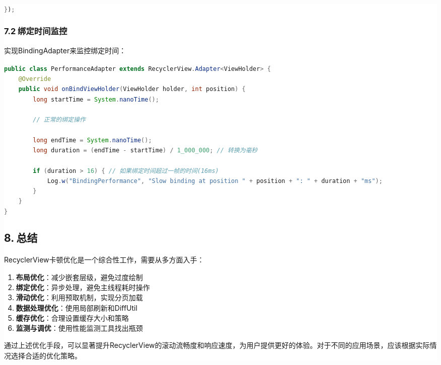```java
});
```



### 7.2 绑定时间监控

实现BindingAdapter来监控绑定时间：

```java
public class PerformanceAdapter extends RecyclerView.Adapter<ViewHolder> {
    @Override
    public void onBindViewHolder(ViewHolder holder, int position) {
        long startTime = System.nanoTime();
        
        // 正常的绑定操作
        
        long endTime = System.nanoTime();
        long duration = (endTime - startTime) / 1_000_000; // 转换为毫秒
        
        if (duration > 16) { // 如果绑定时间超过一帧的时间(16ms)
            Log.w("BindingPerformance", "Slow binding at position " + position + ": " + duration + "ms");
        }
    }
}
```



## 8. 总结

RecyclerView卡顿优化是一个综合性工作，需要从多方面入手：

1. **布局优化**：减少嵌套层级，避免过度绘制
2. **绑定优化**：异步处理，避免主线程耗时操作
3. **滑动优化**：利用预取机制，实现分页加载
4. **数据处理优化**：使用局部刷新和DiffUtil
5. **缓存优化**：合理设置缓存大小和策略
6. **监测与调优**：使用性能监测工具找出瓶颈

通过上述优化手段，可以显著提升RecyclerView的滚动流畅度和响应速度，为用户提供更好的体验。对于不同的应用场景，应该根据实际情况选择合适的优化策略。 